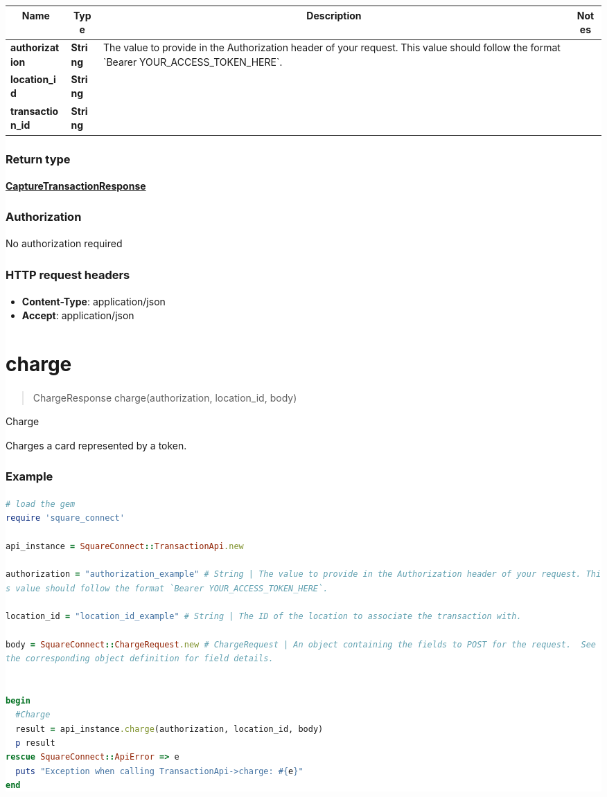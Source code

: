 Name | Type | Description  | Notes
------------- | ------------- | ------------- | -------------
 **authorization** | **String**| The value to provide in the Authorization header of your request. This value should follow the format &#x60;Bearer YOUR_ACCESS_TOKEN_HERE&#x60;. | 
 **location_id** | **String**|  | 
 **transaction_id** | **String**|  | 

### Return type

[**CaptureTransactionResponse**](CaptureTransactionResponse.md)

### Authorization

No authorization required

### HTTP request headers

 - **Content-Type**: application/json
 - **Accept**: application/json



# **charge**
> ChargeResponse charge(authorization, location_id, body)

Charge

Charges a card represented by a token.

### Example
```ruby
# load the gem
require 'square_connect'

api_instance = SquareConnect::TransactionApi.new

authorization = "authorization_example" # String | The value to provide in the Authorization header of your request. This value should follow the format `Bearer YOUR_ACCESS_TOKEN_HERE`.

location_id = "location_id_example" # String | The ID of the location to associate the transaction with.

body = SquareConnect::ChargeRequest.new # ChargeRequest | An object containing the fields to POST for the request.  See the corresponding object definition for field details.


begin
  #Charge
  result = api_instance.charge(authorization, location_id, body)
  p result
rescue SquareConnect::ApiError => e
  puts "Exception when calling TransactionApi->charge: #{e}"
end
```
